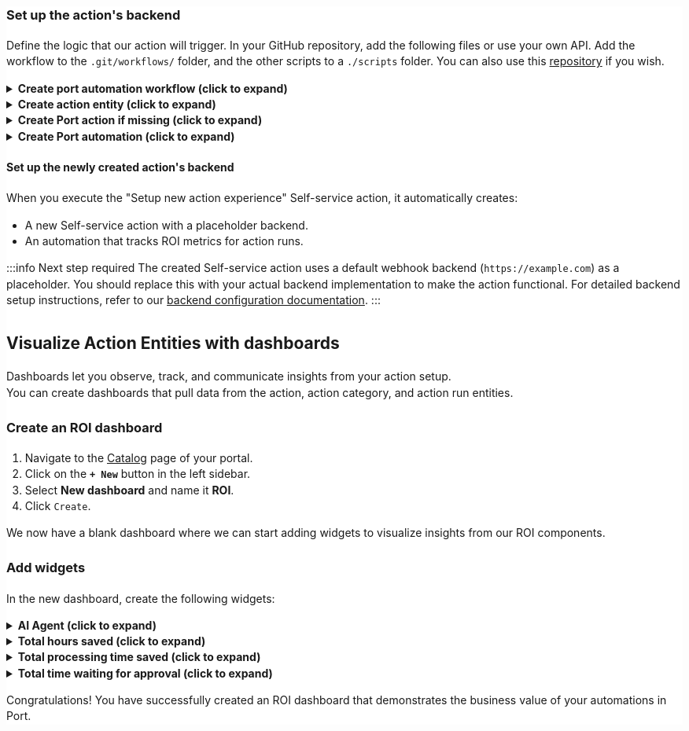 ### Set up the action's backend

Define the logic that our action will trigger.
In your GitHub repository, add the following files or use your own API.
Add the workflow to the `.git/workflows/` folder, and the other scripts to a `./scripts` folder.
You can also use this [repository](https://github.com/port-experimental/actions-experience) if you wish.

<details><summary><b>Create port automation workflow (click to expand)</b></summary></details>

<details><summary><b>Create action entity (click to expand)</b></summary></details>

<details><summary><b>Create Port action if missing (click to expand)</b></summary></details>

<details><summary><b>Create Port automation (click to expand)</b></summary></details>

#### Set up the newly created action's backend

When you execute the "Setup new action experience" Self-service action, it automatically creates:
- A new Self-service action with a placeholder backend.
- An automation that tracks ROI metrics for action runs.

:::info Next step required
The created Self-service action uses a default webhook backend (`https://example.com`) as a placeholder. You should replace this with your actual backend implementation to make the action functional. For detailed backend setup instructions, refer to our [backend configuration documentation](/actions-and-automations/create-self-service-experiences/setup-the-backend/). 
:::

## Visualize Action Entities with dashboards

Dashboards let you observe, track, and communicate insights from your action setup.  
You can create dashboards that pull data from the action, action category, and action run entities.

### Create an ROI dashboard

1. Navigate to the [Catalog](https://app.getport.io/organization/catalog) page of your portal.
2. Click on the **`+ New`** button in the left sidebar.
3. Select **New dashboard** and name it **ROI**.
4. Click `Create`.

We now have a blank dashboard where we can start adding widgets to visualize insights from our ROI components.

### Add widgets

In the new dashboard, create the following widgets:

<details><summary><b>AI Agent (click to expand)</b></summary></details>

<details><summary><b>Total hours saved (click to expand)</b></summary></details>

<details><summary><b>Total processing time saved (click to expand)</b></summary></details>

<details><summary><b>Total time waiting for approval (click to expand)</b></summary></details>

Congratulations! You have successfully created an ROI dashboard that demonstrates the business value of your automations in Port.


